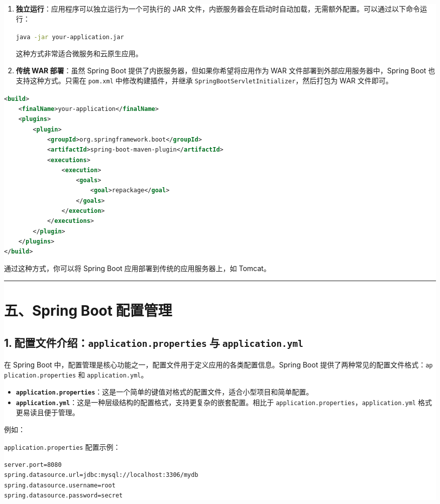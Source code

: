 1. **独立运行**：应用程序可以独立运行为一个可执行的 JAR 文件，内嵌服务器会在启动时自动加载，无需额外配置。可以通过以下命令运行：

   ```bash
   java -jar your-application.jar
   ```

   这种方式非常适合微服务和云原生应用。

2. **传统 WAR 部署**：虽然 Spring Boot 提供了内嵌服务器，但如果你希望将应用作为 WAR 文件部署到外部应用服务器中，Spring Boot 也支持这种方式。只需在 `pom.xml` 中修改构建插件，并继承 `SpringBootServletInitializer`，然后打包为 WAR 文件即可。

```xml
<build>
    <finalName>your-application</finalName>
    <plugins>
        <plugin>
            <groupId>org.springframework.boot</groupId>
            <artifactId>spring-boot-maven-plugin</artifactId>
            <executions>
                <execution>
                    <goals>
                        <goal>repackage</goal>
                    </goals>
                </execution>
            </executions>
        </plugin>
    </plugins>
</build>
```

通过这种方式，你可以将 Spring Boot 应用部署到传统的应用服务器上，如 Tomcat。

------

# 五、Spring Boot 配置管理

## 1. 配置文件介绍：`application.properties` 与 `application.yml`

在 Spring Boot 中，配置管理是核心功能之一，配置文件用于定义应用的各类配置信息。Spring Boot 提供了两种常见的配置文件格式：`application.properties` 和 `application.yml`。

- **`application.properties`**：这是一个简单的键值对格式的配置文件，适合小型项目和简单配置。
- **`application.yml`**：这是一种层级结构的配置格式，支持更复杂的嵌套配置。相比于 `application.properties`，`application.yml` 格式更易读且便于管理。

例如：

`application.properties` 配置示例：

```properties
server.port=8080
spring.datasource.url=jdbc:mysql://localhost:3306/mydb
spring.datasource.username=root
spring.datasource.password=secret
```
